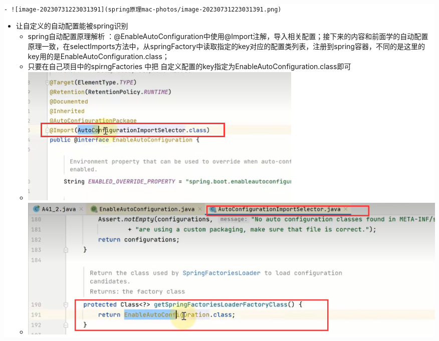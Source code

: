     - ![image-20230731223031391](spring原理mac-photos/image-20230731223031391.png)
- 让自定义的自动配置能被spring识别
  - spring自动配置原理解析    ：@EnableAutoConfiguration中使用@Import注解，导入相关配置；接下来的内容和前面学的自动配置原理一致，在selectImports方法中，从springFactory中读取指定的key对应的配置类列表，注册到spring容器，不同的是这里的key用的是EnableAutoConfiguration.class；
  - 只要在自己项目中的spirngFactories 中把 自定义配置的key指定为EnableAutoConfiguration.class即可
  - ![image-20230801200623628](spring原理mac-photos/image-20230801200623628.png)
  - ![image-20230801201547845](spring原理mac-photos/image-20230801201547845.png)